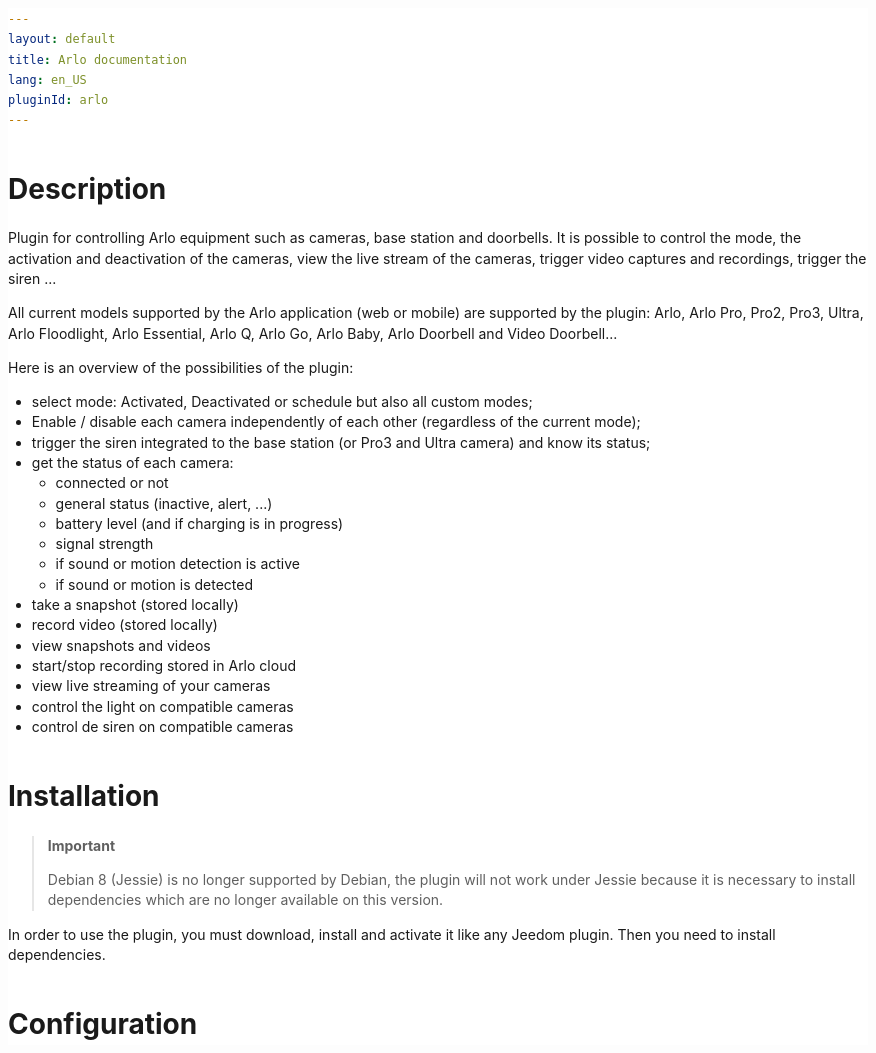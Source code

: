 ```yaml
---
layout: default
title: Arlo documentation
lang: en_US
pluginId: arlo
---
```


# Description

Plugin for controlling Arlo equipment such as cameras, base station and doorbells.
It is possible to control the mode, the activation and deactivation of the cameras, view the live stream of the cameras, trigger video captures and recordings, trigger the siren ...

All current models supported by the Arlo application (web or mobile) are supported by the plugin: Arlo, Arlo Pro, Pro2, Pro3, Ultra, Arlo Floodlight, Arlo Essential, Arlo Q, Arlo Go, Arlo Baby, Arlo Doorbell and Video Doorbell...

Here is an overview of the possibilities of the plugin:

- select mode: Activated, Deactivated or schedule but also all custom modes;
- Enable / disable each camera independently of each other (regardless of the current mode);
- trigger the siren integrated to the base station (or Pro3 and Ultra camera) and know its status;
- get the status of each camera:
  - connected or not
  - general status (inactive, alert, ...)
  - battery level (and if charging is in progress)
  - signal strength
  - if sound or motion detection is active
  - if sound or motion is detected
- take a snapshot (stored locally)
- record video (stored locally)
- view snapshots and videos
- start/stop recording stored in Arlo cloud
- view live streaming of your cameras
- control the light on compatible cameras
- control de siren on compatible cameras

# Installation

> **Important**
>
> Debian 8 (Jessie) is no longer supported by Debian, the plugin will not work under Jessie because it is necessary to install dependencies which are no longer available on this version.

In order to use the plugin, you must download, install and activate it like any Jeedom plugin.
Then you need to install dependencies.

# Configuration
